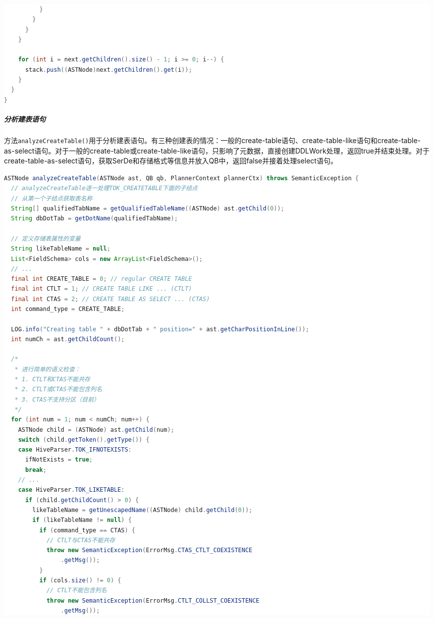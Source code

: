 ```Java
          }
        }
      }
    }

    for (int i = next.getChildren().size() - 1; i >= 0; i--) {
      stack.push((ASTNode)next.getChildren().get(i));
    }
  }
}
```

##### 分析建表语句

方法`analyzeCreateTable()`用于分析建表语句。有三种创建表的情况：一般的create-table语句、create-table-like语句和create-table-as-select语句。对于一般的create-table或create-table-like语句，只影响了元数据，直接创建DDLWork处理，返回true并结束处理。对于create-table-as-select语句，获取SerDe和存储格式等信息并放入QB中，返回false并接着处理select语句。

```Java
ASTNode analyzeCreateTable(ASTNode ast, QB qb, PlannerContext plannerCtx) throws SemanticException {
  // analyzeCreateTable逐一处理TOK_CREATETABLE下面的子结点
  // 从第一个子结点获取表名称
  String[] qualifiedTabName = getQualifiedTableName((ASTNode) ast.getChild(0));
  String dbDotTab = getDotName(qualifiedTabName);

  // 定义存储表属性的变量
  String likeTableName = null;
  List<FieldSchema> cols = new ArrayList<FieldSchema>();
  // ...
  final int CREATE_TABLE = 0; // regular CREATE TABLE
  final int CTLT = 1; // CREATE TABLE LIKE ... (CTLT)
  final int CTAS = 2; // CREATE TABLE AS SELECT ... (CTAS)
  int command_type = CREATE_TABLE;

  LOG.info("Creating table " + dbDotTab + " position=" + ast.getCharPositionInLine());
  int numCh = ast.getChildCount();

  /*
   * 进行简单的语义检查：
   * 1. CTLT和CTAS不能共存
   * 2. CTLT或CTAS不能包含列名
   * 3. CTAS不支持分区（目前）
   */
  for (int num = 1; num < numCh; num++) {
    ASTNode child = (ASTNode) ast.getChild(num);
    switch (child.getToken().getType()) {
    case HiveParser.TOK_IFNOTEXISTS:
      ifNotExists = true;
      break;
    // ...
    case HiveParser.TOK_LIKETABLE:
      if (child.getChildCount() > 0) {
        likeTableName = getUnescapedName((ASTNode) child.getChild(0));
        if (likeTableName != null) {
          if (command_type == CTAS) {
            // CTLT与CTAS不能共存
            throw new SemanticException(ErrorMsg.CTAS_CTLT_COEXISTENCE
                .getMsg());
          }
          if (cols.size() != 0) {
            // CTLT不能包含列名
            throw new SemanticException(ErrorMsg.CTLT_COLLST_COEXISTENCE
                .getMsg());
```